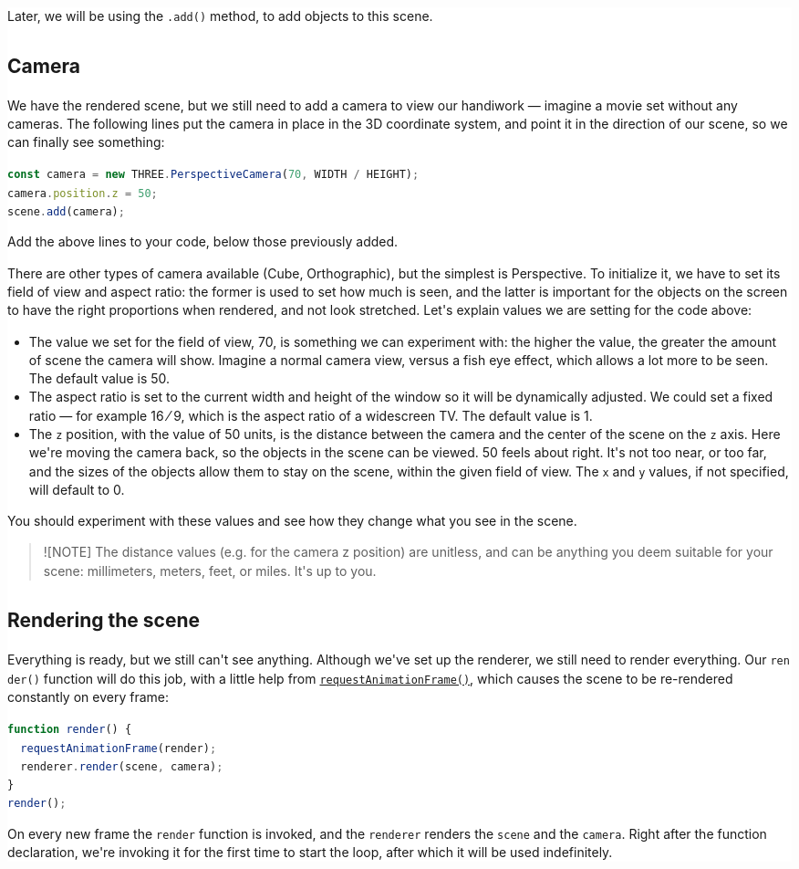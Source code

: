 Later, we will be using the `.add()` method, to add objects to this scene.

## Camera

We have the rendered scene, but we still need to add a camera to view our handiwork — imagine a movie set without any cameras. The following lines put the camera in place in the 3D coordinate system, and point it in the direction of our scene, so we can finally see something:

```js
const camera = new THREE.PerspectiveCamera(70, WIDTH / HEIGHT);
camera.position.z = 50;
scene.add(camera);
```

Add the above lines to your code, below those previously added.

There are other types of camera available (Cube, Orthographic), but the simplest is Perspective. To initialize it, we have to set its field of view and aspect ratio: the former is used to set how much is seen, and the latter is important for the objects on the screen to have the right proportions when rendered, and not look stretched. Let's explain values we are setting for the code above:

- The value we set for the field of view, 70, is something we can experiment with: the higher the value, the greater the amount of scene the camera will show. Imagine a normal camera view, versus a fish eye effect, which allows a lot more to be seen. The default value is 50.
- The aspect ratio is set to the current width and height of the window so it will be dynamically adjusted. We could set a fixed ratio — for example 16 ⁄ 9, which is the aspect ratio of a widescreen TV. The default value is 1.
- The `z` position, with the value of 50 units, is the distance between the camera and the center of the scene on the `z` axis. Here we're moving the camera back, so the objects in the scene can be viewed. 50 feels about right. It's not too near, or too far, and the sizes of the objects allow them to stay on the scene, within the given field of view. The `x` and `y` values, if not specified, will default to 0.

You should experiment with these values and see how they change what you see in the scene.

> ![NOTE]
> The distance values (e.g. for the camera z position) are unitless, and can be anything you deem suitable for your scene: millimeters, meters, feet, or miles. It's up to you.

## Rendering the scene

Everything is ready, but we still can't see anything. Although we've set up the renderer, we still need to render everything. Our `render()` function will do this job, with a little help from [`requestAnimationFrame()`](/en-US/docs/Web/API/window/requestAnimationFrame), which causes the scene to be re-rendered constantly on every frame:

```js
function render() {
  requestAnimationFrame(render);
  renderer.render(scene, camera);
}
render();
```

On every new frame the `render` function is invoked, and the `renderer` renders the `scene` and the `camera`. Right after the function declaration, we're invoking it for the first time to start the loop, after which it will be used indefinitely.
